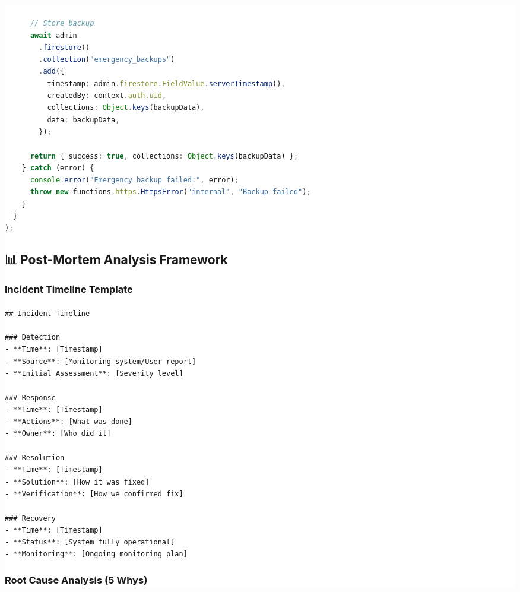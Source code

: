 ```typescript

      // Store backup
      await admin
        .firestore()
        .collection("emergency_backups")
        .add({
          timestamp: admin.firestore.FieldValue.serverTimestamp(),
          createdBy: context.auth.uid,
          collections: Object.keys(backupData),
          data: backupData,
        });

      return { success: true, collections: Object.keys(backupData) };
    } catch (error) {
      console.error("Emergency backup failed:", error);
      throw new functions.https.HttpsError("internal", "Backup failed");
    }
  }
);
```

## 📊 Post-Mortem Analysis Framework

### Incident Timeline Template

```
## Incident Timeline

### Detection
- **Time**: [Timestamp]
- **Source**: [Monitoring system/User report]
- **Initial Assessment**: [Severity level]

### Response
- **Time**: [Timestamp]
- **Actions**: [What was done]
- **Owner**: [Who did it]

### Resolution
- **Time**: [Timestamp]
- **Solution**: [How it was fixed]
- **Verification**: [How we confirmed fix]

### Recovery
- **Time**: [Timestamp]
- **Status**: [System fully operational]
- **Monitoring**: [Ongoing monitoring plan]
```

### Root Cause Analysis (5 Whys)
